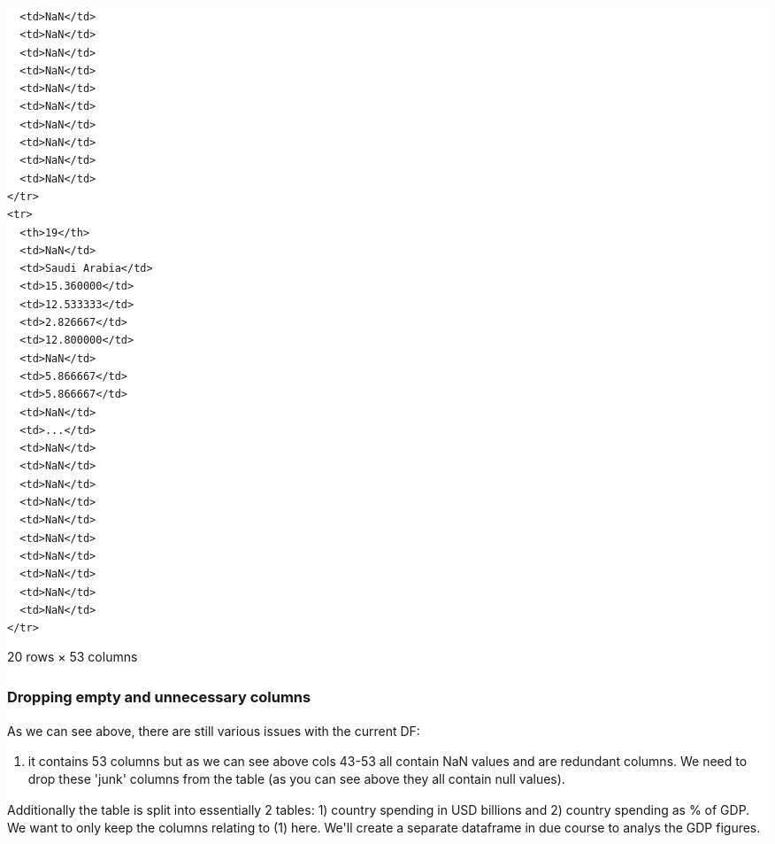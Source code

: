       <td>NaN</td>
      <td>NaN</td>
      <td>NaN</td>
      <td>NaN</td>
      <td>NaN</td>
      <td>NaN</td>
      <td>NaN</td>
      <td>NaN</td>
      <td>NaN</td>
      <td>NaN</td>
    </tr>
    <tr>
      <th>19</th>
      <td>NaN</td>
      <td>Saudi Arabia</td>
      <td>15.360000</td>
      <td>12.533333</td>
      <td>2.826667</td>
      <td>12.800000</td>
      <td>NaN</td>
      <td>5.866667</td>
      <td>5.866667</td>
      <td>NaN</td>
      <td>...</td>
      <td>NaN</td>
      <td>NaN</td>
      <td>NaN</td>
      <td>NaN</td>
      <td>NaN</td>
      <td>NaN</td>
      <td>NaN</td>
      <td>NaN</td>
      <td>NaN</td>
      <td>NaN</td>
    </tr>
  </tbody>
</table>
<p>20 rows × 53 columns</p>
</div>



### Dropping empty and unnecessary columns

As we can see above, there are still various issues with the current DF:

1. it contains 53 columns but as we can see above cols 43-53 all contain NaN values and are redundant columns. We need to drop these 'junk' columns from the table (as you can see above they all contain null values). 

Additionally the table is split into essentially 2 tables: 1) country spending in USD billions and 2) country spending as % of GDP. We want to only keep the columns relating to (1) here. We'll create a separate dataframe in due course to analys the GDP figures.
